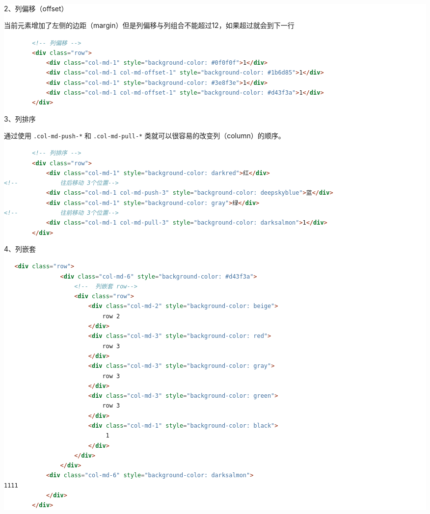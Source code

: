 2、列偏移（offset）

​		当前元素增加了左侧的边距（margin）但是列偏移与列组合不能超过12，如果超过就会到下一行

```html
        <!-- 列偏移 -->
        <div class="row">
            <div class="col-md-1" style="background-color: #0f0f0f">1</div>
            <div class="col-md-1 col-md-offset-1" style="background-color: #1b6d85">1</div>
            <div class="col-md-1" style="background-color: #3e8f3e">1</div>
            <div class="col-md-1 col-md-offset-1" style="background-color: #d43f3a">1</div>
        </div>
```

3、列排序

通过使用 `.col-md-push-*` 和 `.col-md-pull-*` 类就可以很容易的改变列（column）的顺序。

```html
        <!-- 列排序 -->
        <div class="row">
            <div class="col-md-1" style="background-color: darkred">红</div>
<!--            往后移动 3个位置-->
            <div class="col-md-1 col-md-push-3" style="background-color: deepskyblue">蓝</div>
            <div class="col-md-1" style="background-color: gray">绿</div>
<!--            往前移动 3个位置-->
            <div class="col-md-1 col-md-pull-3" style="background-color: darksalmon">1</div>
        </div>
```

4、列嵌套

```html
   <div class="row">
                <div class="col-md-6" style="background-color: #d43f3a">
                    <!--  列嵌套 row-->
                    <div class="row">
                        <div class="col-md-2" style="background-color: beige">
                            row 2
                        </div>
                        <div class="col-md-3" style="background-color: red">
                            row 3
                        </div>
                        <div class="col-md-3" style="background-color: gray">
                            row 3
                        </div>
                        <div class="col-md-3" style="background-color: green">
                            row 3
                        </div>
                        <div class="col-md-1" style="background-color: black">
                             1
                        </div>
                    </div>
                </div>
            <div class="col-md-6" style="background-color: darksalmon">
1111
            </div>
        </div>
```
